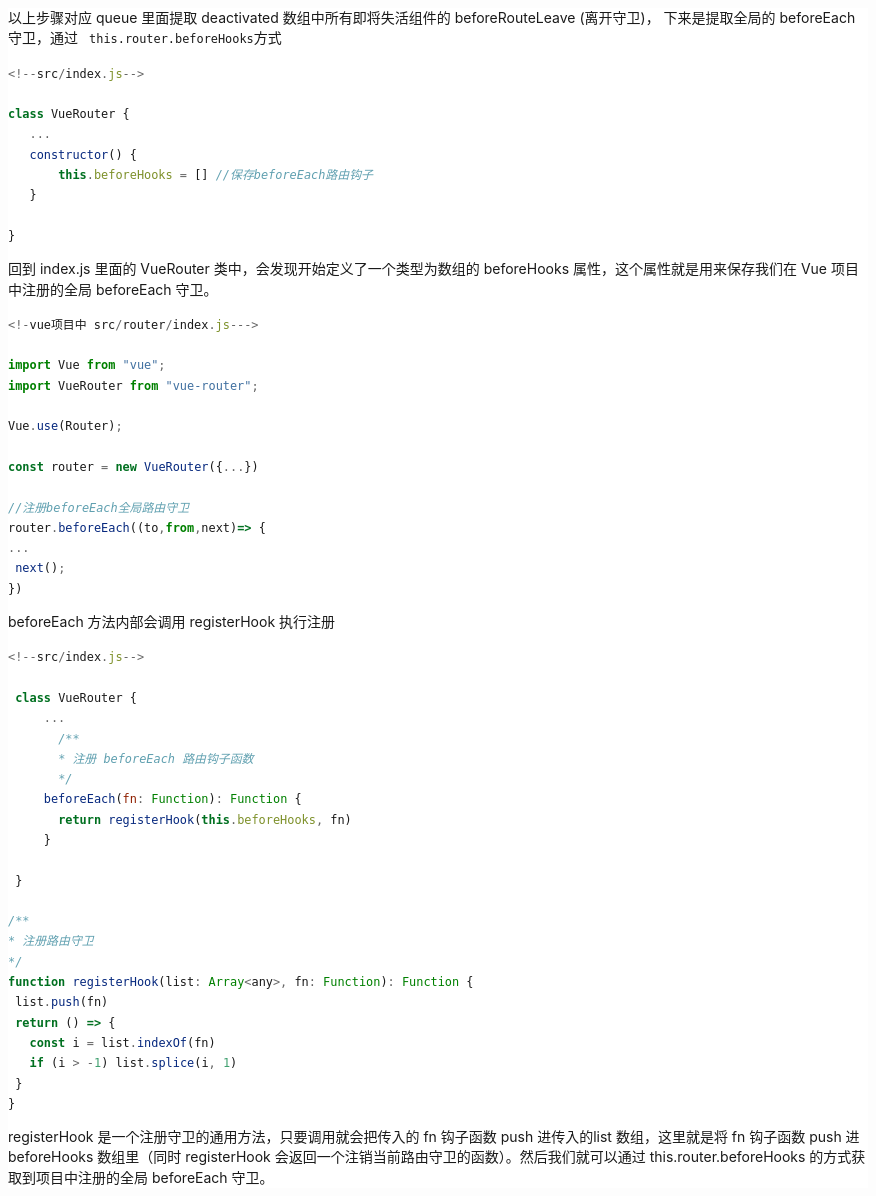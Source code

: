  以上步骤对应 queue 里面提取 deactivated 数组中所有即将失活组件的 beforeRouteLeave (离开守卫)，
 下来是提取全局的 beforeEach 守卫，通过 ` this.router.beforeHooks`方式
 
 ```js
 <!--src/index.js-->
 
 class VueRouter {
    ...
    constructor() {
        this.beforeHooks = [] //保存beforeEach路由钩子
    }
  
 }
 ```
 
 回到 index.js 里面的 VueRouter 类中，会发现开始定义了一个类型为数组的 beforeHooks 属性，这个属性就是用来保存我们在 Vue 项目中注册的全局 beforeEach 守卫。
 
 ```js
 <!-vue项目中 src/router/index.js--->
 
import Vue from "vue";
import VueRouter from "vue-router";

Vue.use(Router);

const router = new VueRouter({...})

//注册beforeEach全局路由守卫
router.beforeEach((to,from,next)=> {
 ...
  next();
})
 
 ```
 beforeEach 方法内部会调用 registerHook 执行注册
 
 ```js
 <!--src/index.js-->
 
  class VueRouter {
      ...
        /**
        * 注册 beforeEach 路由钩子函数
        */
      beforeEach(fn: Function): Function {
        return registerHook(this.beforeHooks, fn)
      }

  }
  
 /**
 * 注册路由守卫
 */
function registerHook(list: Array<any>, fn: Function): Function {
  list.push(fn)
  return () => {
    const i = list.indexOf(fn)
    if (i > -1) list.splice(i, 1)
  }
}
 ```
 registerHook 是一个注册守卫的通用方法，只要调用就会把传入的 fn 钩子函数 push 进传入的list 数组，这里就是将 fn 钩子函数 push 进 beforeHooks 数组里（同时 registerHook  会返回一个注销当前路由守卫的函数）。然后我们就可以通过 this.router.beforeHooks 的方式获取到项目中注册的全局  beforeEach 守卫。
 